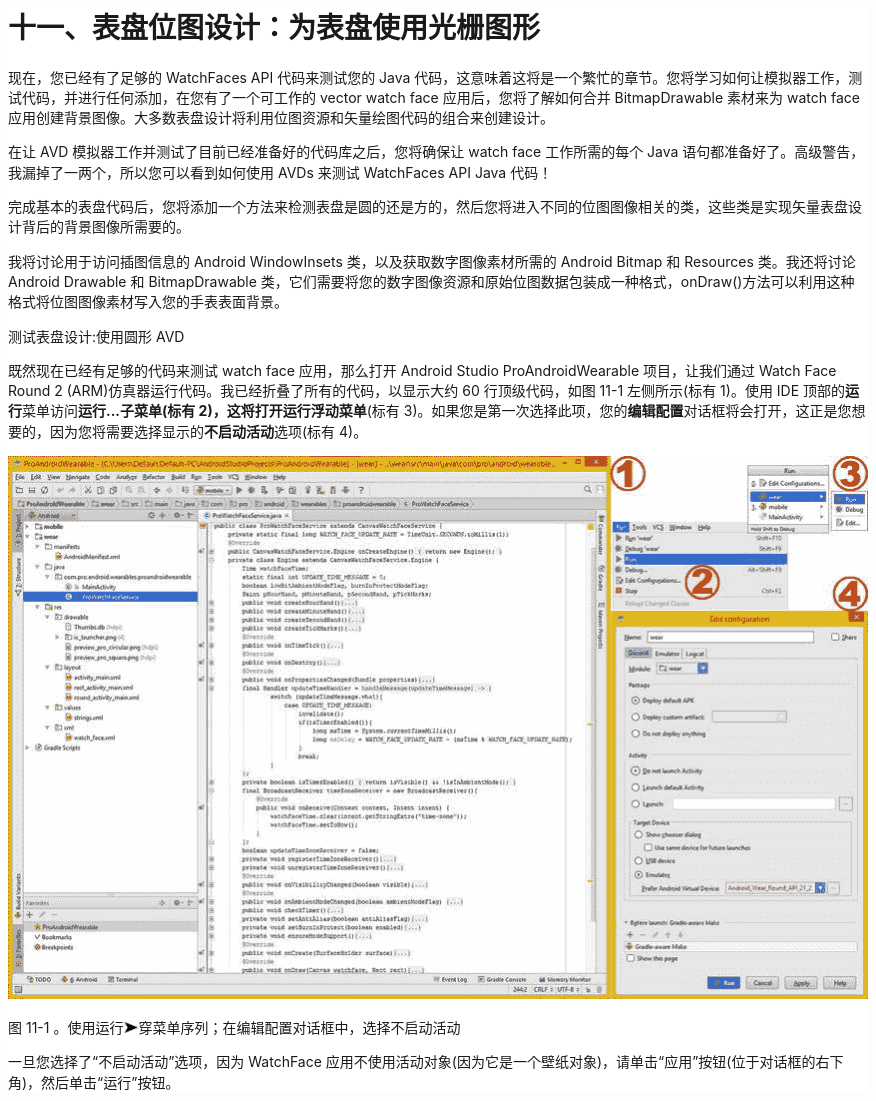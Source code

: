 # 十一、表盘位图设计：为表盘使用光栅图形

现在，您已经有了足够的 WatchFaces API 代码来测试您的 Java 代码，这意味着这将是一个繁忙的章节。您将学习如何让模拟器工作，测试代码，并进行任何添加，在您有了一个可工作的 vector watch face 应用后，您将了解如何合并 BitmapDrawable 素材来为 watch face 应用创建背景图像。大多数表盘设计将利用位图资源和矢量绘图代码的组合来创建设计。

在让 AVD 模拟器工作并测试了目前已经准备好的代码库之后，您将确保让 watch face 工作所需的每个 Java 语句都准备好了。高级警告，我漏掉了一两个，所以您可以看到如何使用 AVDs 来测试 WatchFaces API Java 代码！

完成基本的表盘代码后，您将添加一个方法来检测表盘是圆的还是方的，然后您将进入不同的位图图像相关的类，这些类是实现矢量表盘设计背后的背景图像所需要的。

我将讨论用于访问插图信息的 Android WindowInsets 类，以及获取数字图像素材所需的 Android Bitmap 和 Resources 类。我还将讨论 Android Drawable 和 BitmapDrawable 类，它们需要将您的数字图像资源和原始位图数据包装成一种格式，onDraw()方法可以利用这种格式将位图图像素材写入您的手表表面背景。

测试表盘设计:使用圆形 AVD

既然现在已经有足够的代码来测试 watch face 应用，那么打开 Android Studio ProAndroidWearable 项目，让我们通过 Watch Face Round 2 (ARM)仿真器运行代码。我已经折叠了所有的代码，以显示大约 60 行顶级代码，如图 11-1 左侧所示(标有 1)。使用 IDE 顶部的**运行**菜单访问**运行...**子菜单(标有 2)，这将打开**运行浮动菜单**(标有 3)。如果您是第一次选择此项，您的**编辑配置**对话框将会打开，这正是您想要的，因为您将需要选择显示的**不启动活动**选项(标有 4)。

![9781430265504_Fig11-01.jpg](img/image00663.jpeg)

图 11-1 。使用运行![image](img/image00490.jpeg)穿菜单序列；在编辑配置对话框中，选择不启动活动

一旦您选择了“不启动活动”选项，因为 WatchFace 应用不使用活动对象(因为它是一个壁纸对象)，请单击“应用”按钮(位于对话框的右下角)，然后单击“运行”按钮。
